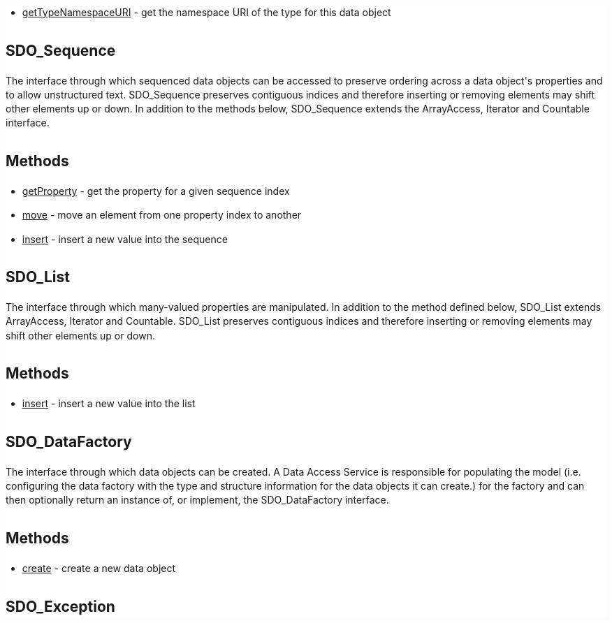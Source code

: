 -   <a href="/ref/sdo.html#SDO_DataObject::getTypeNamespaceURI" class="link">getTypeNamespaceURI</a> -
    get the namespace URI of the type for this data object

<span class="classname">SDO\_Sequence</span>
--------------------------------------------

The interface through which sequenced data objects can be accessed to
preserve ordering across a data object's properties and to allow
unstructured text. SDO\_Sequence preserves contiguous indices and
therefore inserting or removing elements may shift other elements up or
down. In addition to the methods below, SDO\_Sequence extends the
ArrayAccess, Iterator and Countable interface.

Methods
-------

-   <a href="/ref/sdo.html#SDO_Sequence::getProperty" class="link">getProperty</a> -
    get the property for a given sequence index

-   <a href="/ref/sdo.html#SDO_Sequence::move" class="link">move</a> -
    move an element from one property index to another

-   <a href="/ref/sdo.html#SDO_Sequence::insert" class="link">insert</a> -
    insert a new value into the sequence

<span class="classname">SDO\_List</span>
----------------------------------------

The interface through which many-valued properties are manipulated. In
addition to the method defined below, SDO\_List extends ArrayAccess,
Iterator and Countable. SDO\_List preserves contiguous indices and
therefore inserting or removing elements may shift other elements up or
down.

Methods
-------

-   <a href="/ref/sdo.html#SDO_List::insert" class="link">insert</a> -
    insert a new value into the list

<span class="classname">SDO\_DataFactory</span>
-----------------------------------------------

The interface through which data objects can be created. A Data Access
Service is responsible for populating the model (i.e. configuring the
data factory with the type and structure information for the data
objects it can create.) for the factory and can then optionally return
an instance of, or implement, the SDO\_DataFactory interface.

Methods
-------

-   <a href="/ref/sdo.html#SDO_DataFactory::create" class="link">create</a> -
    create a new data object

<span class="classname">SDO\_Exception</span>
---------------------------------------------
